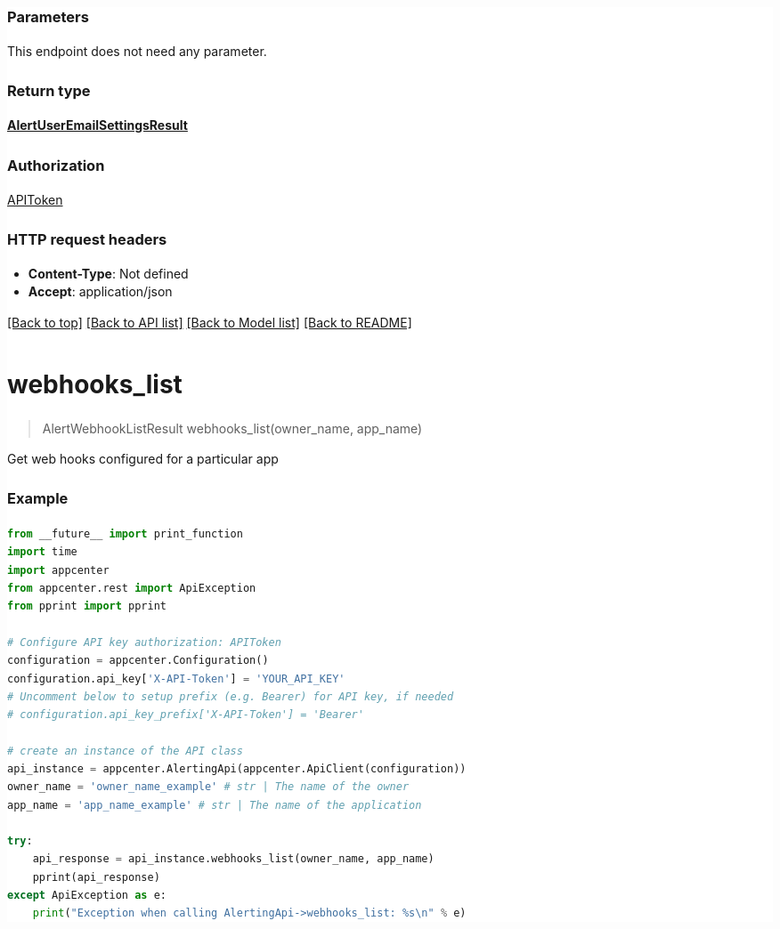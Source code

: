 ### Parameters
This endpoint does not need any parameter.

### Return type

[**AlertUserEmailSettingsResult**](AlertUserEmailSettingsResult.md)

### Authorization

[APIToken](../README.md#APIToken)

### HTTP request headers

 - **Content-Type**: Not defined
 - **Accept**: application/json

[[Back to top]](#) [[Back to API list]](../README.md#documentation-for-api-endpoints) [[Back to Model list]](../README.md#documentation-for-models) [[Back to README]](../README.md)

# **webhooks_list**
> AlertWebhookListResult webhooks_list(owner_name, app_name)



Get web hooks configured for a particular app

### Example
```python
from __future__ import print_function
import time
import appcenter
from appcenter.rest import ApiException
from pprint import pprint

# Configure API key authorization: APIToken
configuration = appcenter.Configuration()
configuration.api_key['X-API-Token'] = 'YOUR_API_KEY'
# Uncomment below to setup prefix (e.g. Bearer) for API key, if needed
# configuration.api_key_prefix['X-API-Token'] = 'Bearer'

# create an instance of the API class
api_instance = appcenter.AlertingApi(appcenter.ApiClient(configuration))
owner_name = 'owner_name_example' # str | The name of the owner
app_name = 'app_name_example' # str | The name of the application

try:
    api_response = api_instance.webhooks_list(owner_name, app_name)
    pprint(api_response)
except ApiException as e:
    print("Exception when calling AlertingApi->webhooks_list: %s\n" % e)
```
